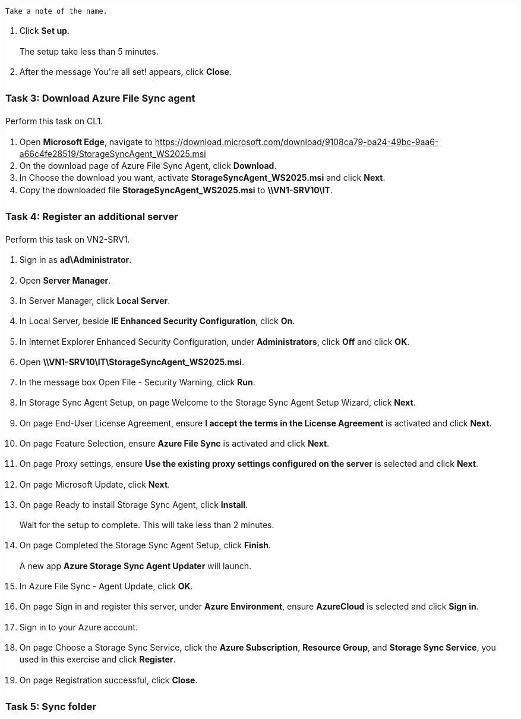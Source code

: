     Take a note of the name.

1. Click **Set up**.

    The setup take less than 5 minutes.

1. After the message You're all set! appears, click **Close**.

### Task 3: Download Azure File Sync agent

Perform this task on CL1.

1. Open **Microsoft Edge**, navigate to <https://download.microsoft.com/download/9108ca79-ba24-49bc-9aa6-a66c4fe28519/StorageSyncAgent_WS2025.msi>
1. On the download page of Azure File Sync Agent, click **Download**.
1. In Choose the download you want, activate **StorageSyncAgent_WS2025.msi** and click **Next**.
1. Copy the downloaded file **StorageSyncAgent_WS2025.msi** to **\\\\VN1-SRV10\\IT**.

### Task 4: Register an additional server

Perform this task on VN2-SRV1.

1. Sign in as **ad\\Administrator**.
1. Open **Server Manager**.
1. In Server Manager, click **Local Server**.
1. In Local Server, beside **IE Enhanced Security Configuration**, click **On**.
1. In Internet Explorer Enhanced Security Configuration, under **Administrators**, click **Off** and click **OK**.
1. Open **\\\\VN1-SRV10\\IT\StorageSyncAgent_WS2025.msi**.
1. In the message box Open File - Security Warning, click **Run**.
1. In Storage Sync Agent Setup, on page Welcome to the Storage Sync Agent Setup Wizard, click **Next**.
1. On page End-User License Agreement, ensure **I accept the terms in the License Agreement** is activated and click **Next**.
1. On page Feature Selection, ensure **Azure File Sync** is activated and click **Next**.
1. On page Proxy settings, ensure **Use the existing proxy settings configured on the server** is selected and click **Next**.
1. On page Microsoft Update, click **Next**.
1. On page Ready to install Storage Sync Agent, click **Install**.

    Wait for the setup to complete. This will take less than 2 minutes.

1. On page Completed the Storage Sync Agent Setup, click **Finish**.

    A new app **Azure Storage Sync Agent Updater** will launch.

1. In Azure File Sync - Agent Update, click **OK**.
1. On page Sign in and register this server, under **Azure Environment**, ensure **AzureCloud** is selected and click **Sign in**.
1. Sign in to your Azure account.
1. On page Choose a Storage Sync Service, click the **Azure Subscription**, **Resource Group**, and **Storage Sync Service**, you used in this exercise and click **Register**.
1. On page Registration successful, click **Close**.

### Task 5: Sync folder
